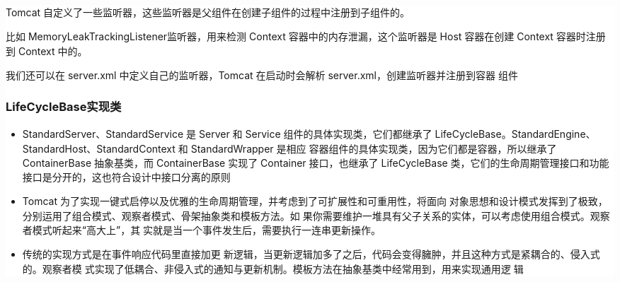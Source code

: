 ```java
```

Tomcat 自定义了一些监听器，这些监听器是父组件在创建子组件的过程中注册到子组件的。

比如 MemoryLeakTrackingListener监听器，用来检测 Context 容器中的内存泄漏，这个监听器是 Host 容器在创建 Context 容器时注册到 Context 中的。

 我们还可以在 server.xml 中定义自己的监听器，Tomcat 在启动时会解析 server.xml，创建监听器并注册到容器 组件

### LifeCycleBase实现类

- StandardServer、StandardService 是 Server 和 Service 组件的具体实现类，它们都继承了 LifeCycleBase。StandardEngine、StandardHost、StandardContext 和 StandardWrapper 是相应 容器组件的具体实现类，因为它们都是容器，所以继承了 ContainerBase 抽象基类，而 ContainerBase 实现了 Container 接口，也继承了 LifeCycleBase 类，它们的生命周期管理接口和功能接口是分开的，这也符合设计中接口分离的原则

- Tomcat 为了实现一键式启停以及优雅的生命周期管理，并考虑到了可扩展性和可重用性，将面向 对象思想和设计模式发挥到了极致，分别运用了组合模式、观察者模式、骨架抽象类和模板方法。如 果你需要维护一堆具有父子关系的实体，可以考虑使用组合模式。观察者模式听起来“高大上”，其 实就是当一个事件发生后，需要执行一连串更新操作。
- 传统的实现方式是在事件响应代码里直接加更 新逻辑，当更新逻辑加多了之后，代码会变得臃肿，并且这种方式是紧耦合的、侵入式的。观察者模 式实现了低耦合、非侵入式的通知与更新机制。模板方法在抽象基类中经常用到，用来实现通用逻 辑










